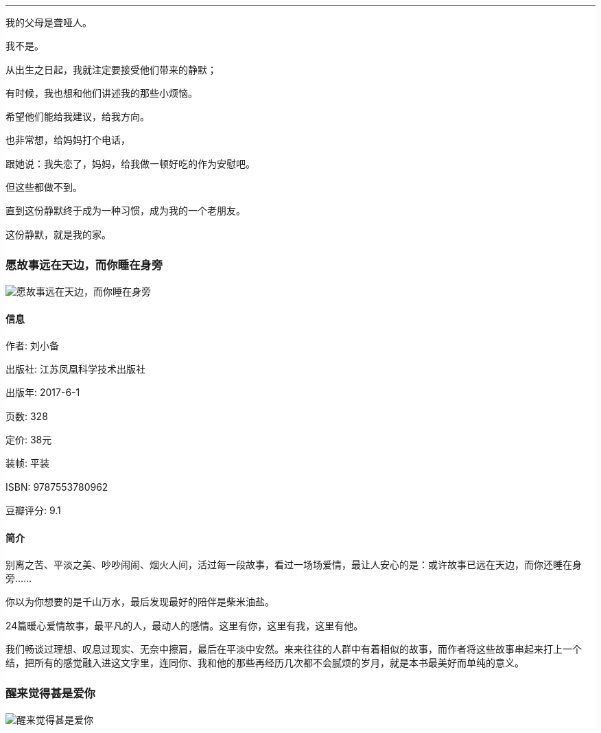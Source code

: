 ------------------------------------------------------------------

我的父母是聋哑人。

我不是。

从出生之日起，我就注定要接受他们带来的静默；

有时候，我也想和他们讲述我的那些小烦恼。

希望他们能给我建议，给我方向。

也非常想，给妈妈打个电话，

跟她说：我失恋了，妈妈，给我做一顿好吃的作为安慰吧。

但这些都做不到。

直到这份静默终于成为一种习惯，成为我的一个老朋友。

这份静默，就是我的家。



### 愿故事远在天边，而你睡在身旁

![愿故事远在天边，而你睡在身旁](https://img3.doubanio.com/view/subject/l/public/s29437236.jpg)

#### 信息

作者: 刘小备 

出版社: 江苏凤凰科学技术出版社 

出版年: 2017-6-1 

页数: 328 

定价: 38元 

装帧: 平装 

ISBN: 9787553780962

豆瓣评分: 9.1

#### 简介

别离之苦、平淡之美、吵吵闹闹、烟火人间，活过每一段故事，看过一场场爱情，最让人安心的是：或许故事已远在天边，而你还睡在身旁……

你以为你想要的是千山万水，最后发现最好的陪伴是柴米油盐。

24篇暖心爱情故事，最平凡的人，最动人的感情。这里有你，这里有我，这里有他。

我们畅谈过理想、叹息过现实、无奈中擦肩，最后在平淡中安然。来来往往的人群中有着相似的故事，而作者将这些故事串起来打上一个结，把所有的感觉融入进这文字里，连同你、我和他的那些再经历几次都不会腻烦的岁月，就是本书最美好而单纯的意义。



### 醒来觉得甚是爱你

![醒来觉得甚是爱你](https://img1.doubanio.com/view/subject/l/public/s29286968.jpg)
